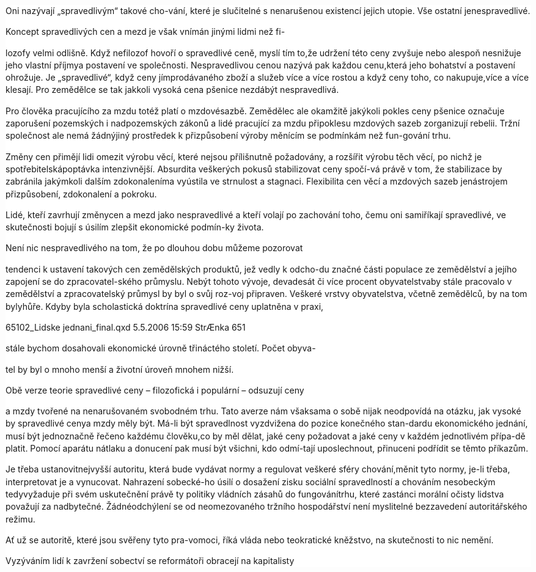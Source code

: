 Oni nazývají „spravedlivým“ takové cho-vání, které je slučitelné s nenarušenou existencí jejich utopie. Vše ostatní jenespravedlivé.

Koncept spravedlivých cen a mezd je však vnímán jinými lidmi než fi-

lozofy velmi odlišně. Když nefilozof hovoří o spravedlivé ceně, myslí tím to,že udržení této ceny zvyšuje nebo alespoň nesnižuje jeho vlastní příjmya postavení ve společnosti. Nespravedlivou cenou nazývá pak každou cenu,která jeho bohatství a postavení ohrožuje. Je „spravedlivé“, když ceny jímprodávaného zboží a služeb více a více rostou a když ceny toho, co nakupuje,více a více klesají. Pro zemědělce se tak jakkoli vysoká cena pšenice nezdábýt nespravedlivá.

Pro člověka pracujícího za mzdu totéž platí o mzdovésazbě. Zemědělec ale okamžitě jakýkoli pokles ceny pšenice označuje zaporušení pozemských i nadpozemských zákonů a lidé pracující za mzdu připoklesu mzdových sazeb zorganizují rebelii. Tržní společnost ale nemá žádnýjiný prostředek k přizpůsobení výroby měnícím se podmínkám než fun-gování trhu.

Změny cen přimějí lidi omezit výrobu věcí, které nejsou přílišnutně požadovány, a rozšířit výrobu těch věcí, po nichž je spotřebitelskápoptávka intenzivnější. Absurdita veškerých pokusů stabilizovat ceny spočí-vá právě v tom, že stabilizace by zabránila jakýmkoli dalším zdokonaleníma vyústila ve strnulost a stagnaci. Flexibilita cen věcí a mzdových sazeb jenástrojem přizpůsobení, zdokonalení a pokroku.

Lidé, kteří zavrhují změnycen a mezd jako nespravedlivé a kteří volají po zachování toho, čemu oni samiříkají spravedlivé, ve skutečnosti bojují s úsilím zlepšit ekonomické podmín-ky života.

Není nic nespravedlivého na tom, že po dlouhou dobu můžeme pozorovat

tendenci k ustavení takových cen zemědělských produktů, jež vedly k odcho-du značné části populace ze zemědělství a jejího zapojení se do zpracovatel-ského průmyslu. Nebýt tohoto vývoje, devadesát či více procent obyvatelstvaby stále pracovalo v zemědělství a zpracovatelský průmysl by byl o svůj roz-voj připraven. Veškeré vrstvy obyvatelstva, včetně zemědělců, by na tom bylyhůře. Kdyby byla scholastická doktrína spravedlivé ceny uplatněna v praxi,

65102_Lidske jednani_final.qxd 5.5.2006 15:59 StrÆnka 651

stále bychom dosahovali ekonomické úrovně třináctého století. Počet obyva-

tel by byl o mnoho menší a životní úroveň mnohem nižší.

Obě verze teorie spravedlivé ceny – filozofická i populární – odsuzují ceny

a mzdy tvořené na nenarušovaném svobodném trhu. Tato averze nám všaksama o sobě nijak neodpovídá na otázku, jak vysoké by spravedlivé cenya mzdy měly být. Má-li být spravedlnost vyzdvižena do pozice konečného stan-dardu ekonomického jednání, musí být jednoznačně řečeno každému člověku,co by měl dělat, jaké ceny požadovat a jaké ceny v každém jednotlivém přípa-dě platit. Pomocí aparátu nátlaku a donucení pak musí být všichni, kdo odmí-tají uposlechnout, přinuceni podřídit se těmto příkazům.

Je třeba ustanovitnejvyšší autoritu, která bude vydávat normy a regulovat veškeré sféry chování,měnit tyto normy, je-li třeba, interpretovat je a vynucovat. Nahrazení sobecké-ho úsilí o dosažení zisku sociální spravedlností a chováním nesobeckým tedyvyžaduje při svém uskutečnění právě ty politiky vládních zásahů do fungovánítrhu, které zastánci morální očisty lidstva považují za nadbytečné. Žádnéodchýlení se od neomezovaného tržního hospodářství není myslitelné bezzavedení autoritářského režimu.

Ať už se autoritě, které jsou svěřeny tyto pra-vomoci, říká vláda nebo teokratické kněžstvo, na skutečnosti to nic nemění.

Vyzýváním lidí k zavržení sobectví se reformátoři obracejí na kapitalisty
